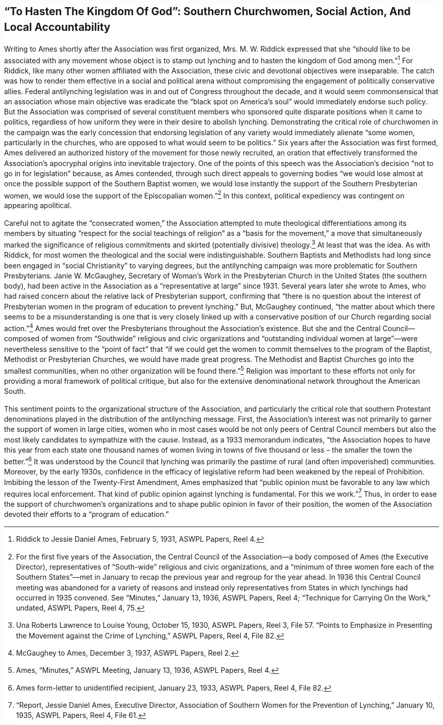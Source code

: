 ## “To Hasten The Kingdom Of God”: Southern Churchwomen, Social Action, And Local Accountability

Writing to Ames shortly after the Association was first organized, Mrs. M. W. Riddick expressed that she “should like to be associated with any movement whose object is to stamp out lynching and to hasten the kingdom of God among men.”[^19] For Riddick, like many other women affiliated with the Association, these civic and devotional objectives were inseparable. The catch was how to render them effective in a social and political arena without compromising the engagement of politically conservative allies. Federal antilynching legislation was in and out of Congress throughout the decade, and it would seem commonsensical that an association whose main objective was eradicate the “black spot on America’s soul” would immediately endorse such policy. But the Association was comprised of several constituent members who sponsored quite disparate positions when it came to politics, regardless of how uniform they were in their desire to abolish lynching. Demonstrating the critical role of churchwomen in the campaign was the early concession that endorsing legislation of any variety would immediately alienate “some women, particularly in the churches, who are opposed to what would seem to be politics.” Six years after the Association was first formed, Ames delivered an authorized history of the movement for those newly recruited, an oration that effectively transformed the Association’s apocryphal origins into inevitable trajectory. One of the points of this speech was the Association’s decision “not to go in for legislation” because, as Ames contended, through such direct appeals to governing bodies “we would lose almost at once the possible support of the Southern Baptist women, we would lose instantly the support of the Southern Presbyterian women, we would lose the support of the Episcopalian women.”[^20] In this context, political expediency was contingent on appearing apolitical.

Careful not to agitate the “consecrated women,” the Association attempted to mute theological differentiations among its members by situating “respect for the social teachings of religion” as a “basis for the movement,” a move that simultaneously marked the significance of religious commitments and skirted (potentially divisive) theology.[^21]  At least that was the idea. As with Riddick, for most women the theological and the social were indistinguishable. Southern Baptists and Methodists had long since been engaged in “social Christianity” to varying degrees, but the antilynching campaign was more problematic for Southern Presbyterians. Janie W. McGaughey, Secretary of Woman’s Work in the Presbyterian Church in the United States (the southern body), had been active in the Association as a “representative at large” since 1931. Several years later she wrote to Ames, who had raised concern about the relative lack of Presbyterian support, confirming that “there is no question about the interest of Presbyterian women in the program of education to prevent lynching.” But, McGaughey continued, “the matter about which there seems to be a misunderstanding is one that is very closely linked up with a conservative position of our Church regarding social action.”[^22] Ames would fret over the Presbyterians throughout the Association’s existence. But she and the Central Council—composed of women from “Southwide” religious and civic organizations and “outstanding individual women at large”—were nevertheless sensitive to the “point of fact” that “if we could get the women to commit themselves to the program of the Baptist, Methodist or Presbyterian Churches, we would have made great progress. The Methodist and Baptist Churches go into the smallest communities, when no other organization will be found there.”[^23] Religion was important to these efforts not only for providing a moral framework of political critique, but also for the extensive denominational network throughout the American South.

This sentiment points to the organizational structure of the Association, and particularly the critical role that southern Protestant denominations played in the distribution of the antilynching message. First, the Association’s interest was not primarily to garner the support of women in large cities, women who in most cases would be not only peers of Central Council members but also the most likely candidates to sympathize with the cause. Instead, as a 1933 memorandum indicates, “the Association hopes to have this year from each state one thousand names of women living in towns of five thousand or less – the smaller the town the better.”[^24] It was understood by the Council that lynching was primarily the pastime of rural (and often impoverished) communities. Moreover, by the early 1930s, confidence in the efficacy of legislative reform had been weakened by the repeal of Prohibition. Imbibing the lesson of the Twenty-First Amendment, Ames emphasized that “public opinion must be favorable to any law which requires local enforcement. That kind of public opinion against lynching is fundamental. For this we work.”[^25] Thus, in order to ease the support of churchwomen’s organizations and to shape public opinion in favor of their position, the women of the Association devoted their efforts to a “program of education.”


[^1]: “N.A.A.C.P. Rubin Stacy anti-lynching flier,” Clippings File, James Weldon Johnson Memorial Collection, Beinecke Rare Book and Manuscript Library, Yale University. For the most extensive study of vernacular photographs of lynching victims in the early twentieth century, see James Allen et al., *Without Sanctuary: Lynching Photography in America* (Santa Fe, NM: Twin Palms Publishers, 2000).
[^2]: Punishment for the Crime of Lynching: Hearings on SB 1978, Before a Subcommittee of the Committee on the Judiciary, 73rd Congress (1934); S. Rep. No. 340 (1935); “Anti-Lynching Bill Engages Senate in Lengthy Filibuster,” *Vassar Miscellany News*, May 1, 1935.
[^3]: Part I, Segregation Part II, Anti-Lynching: Hearings on H.J. Res. 75; H.R. 259, 4123, and 11873, day 2, Before the Committee on the Judiciary House of Representatives, 66th Congress (1920) (testimony of Frederick Dallinger, Representative in Congress from the State of Massachusetts).
[^4]: National Association for the Advancement of Colored People campaign circular, ca. 1935. Association of Southern Women for the Prevention of Lynching (ASWPL) Papers, Reel 4, File 81. Filing the N.A.A.C.P. circular, Ames expressed reluctance to use “pictures of lynchings or prevented lynchings” in the Association’s material, writing that “there just isn’t any need of arousing women emotionally too much.” See, Sarah Morrison to Ames, January 14, 1937, ASWPL Papers, Reel 2, and Ames to Una Roberts Lawrence, March 3, 1937, ASWPL Papers, Reel 4, File 72.
[^5]: “Feeling is Tense,” pamphlet of the Association of Southern Women for the Prevention of Lynching, 1938. <https://archive.org/details/FeelingIsTense>; “Points to Emphasize in Presenting the Movement against the Crime of Lynching,” undated ASWPL whitepaper, ASWPL Papers, reel 4, file 82.
[^6]: Punishment for the Crime of Lynching: Hearing on S. 24, Before a Subcommittee of the Committee on the Judiciary, 74th Congress (1935) (testimony of Caroline O’Day, Representative in Congress from the State of New York). O’Day was born in Georgia but had spent most of her adult life in New York. New York State census enumeration, Westchester County, June 1, 1915; United States of America Passport Application, Westchester County, New York, March 30, 1925; US Census enumeration, Rye, Westchester County, New York, April 4, 1940.
[^7]: Punishment for the Crime of Lynching: Hearing on S. 24, Before a Subcommittee of the Committee on the Judiciary, 74th Congress (1935) (testimony of Walter White, Secretary of the National Association for the Advancement of Colored People, New York, New York).
[^8]: “Palatial Piedmont Hotel Opens On January 15,” *Atlanta Constitution*, January 4, 1903.
[^9]: Mitchell F. Ducy, ed., *The Commission on Interracial Cooperation and the Association of Women for the Prevention of Lynching Papers, 1930-1942* (Ann Arbor: University Microfilms International, 1984), 1; see also George Edmund Haynes, *Toward Interracial Cooperation: What Was Said and Done a the First National Interracial Conference* (New York: J. J. Little and Ives, 1926). On Alexander, see Wilma Dykeman and James Stokely, *Seeds of Southern Change: The Life of Will Alexander* (Chicago: University of Chicago Press, 1962).
[^10]: “Resolutions,” Conference of Southern White Women, November 1, 1930, ASWPL Papers, Reel 4; Jessie Daniel Ames, *Southern Women and Lynching* (Atlanta, 1936), unpaginated.  The twelve women who signed the initial resolutions included: Mrs. W. C. Winsborough of Louisiana, Woman’s Auxiliary of the Southern Presbyterian Church; Mrs. W. A. Turner of Georgia, Southern Presbyterian Church; Mrs. W. A. Newell of North Carolina, Woman’s Missionary Council of the Methodist Episcopal Church, South; Mrs. J. Morgan Stevens of Mississippi, Superintendent of Christian Social Relations, Mississippi Conference of the M.E. Church, South; Mrs. Ernest Moore of Mississippi, President of Woman’s Missionary Society, North Mississippi Conference of the M.E. Church, South; Mrs. R. L. Harris of Tennessee, President of the Woman’s Missionary Union, Tennessee Baptist Convention; Mrs. Una Roberts Lawrence of Missouri, Chairman of Personal Service, Southern Baptist WMU, and Director of Publicity, Home Mission Board; Louise Young, WMC of the M.E. Church, South, and educator at Scarritt College; Mrs. Maud Palmer Henderson, Superintendent CSR, North Alabama Conference, M.E. Church, South, Mrs. J. H. McCoy of Alabama; Mrs. Buford Boykin of Georgia; and Jessie Daniel Ames of Georgia. Most of these women remained active throughout the decade and many forged strong, intimate friendships with one another. These personal relationships no doubt reinforced their efforts and suggest a fertile opportunity to explore interdenominational conversations among women in the predominantly white Presbyterian, Baptist, and Methodist southern bodies.
[^11]: Jessie Daniel Ames, “Southern Women Look at Lynching,” Association of Southern Women for the Prevention of Lynching pamphlet (February 1937), 10-11.
[^12]: “Points to Emphasize in Presenting the Movement against the Crime of Lynching."
[^13]: See John Patrick McDowell, *The Social Gospel in the South: The Woman’s Home Mission Movement in the Methodist Episcopal Church, South, 1886-1939* (Baton Rouge: Louisiana State University Press, 1982); Stephen R. Prescott, “The Social Gospel and the American South: An Historiographical Appraisal,” *Perspectives on the Social Gospel: Papers from the Inaugural Social Gospel Conference at Colgate Rochester Divinity School* (Lewiston, NY: The Edwin Mellen Press, 1999), 33-50; Anne Firor Scott, *Natural Allies: Women’s Associations in American History* (Urbana and Chicago: University of Illinois Press, 1991).
[^14]: “Points to Emphasize in Presenting the Movement against the Crime of Lynching.” The memo itself is undated but included in a dossier from 1931-1932.
[^15]: A substantial body of literature on “whiteness” has emerged in the last two decades, a portion of which has informed my critical lens. See, for instance: David R. Roediger, *The Wages of Whiteness: Race and the Making of the American Working Class*, rev. ed. (London and New York: Verso, 2007 [1991]); Mathew Frye Jacobson, *Whiteness of a Different Color: European Immigrants and the Alchemy of Race* (Cambridge: Harvard University Press, 1998); Edward J. Blum, *Reforging the White Republic: Race, Religion, and American Nationalism, 1865-1898* (Baton Rouge: Louisiana State University Press, 2005); Eric L. Goldstein, *The Price of Whiteness: Jews, Race, and American Identity* (Princeton: Princeton University Press, 2006). On the Johnson Act see Jacobson, *Whiteness of a Different Color*, 79-90.
[^16]: Langston Hughes first published “Three Songs About Lynching” in the June 1936 issue of Opportunity, the official organ of the National Urban League. See also, *The Collected Poems of Langston Hughes*, ed. Arnold Rampersad (New York: Vintage Classics, Random House, 1995), 649.
[^17]: Ames to Henrietta Roeloffs, April 18, 1935. See also Roelofs telegram to Ames, April 17, 1935. ASWPL Papers, Reel 1, File 8.
[^18]: It is easy to lose sight of the brutality of lynching when wading through the minutia of bureaucratic correspondence, and perhaps the women themselves distanced the violence of lynching during seasons of relative quietude. But that is doubtful. Unlike the displaced violence of an Abu Ghraib or a Guantanamo, lynchings were a local “barbarism.” “Tokens” of victims were pocketed and brought into the homes of neighbors; familiar trees became monuments to the victory of “anarchy” over “America’s most sacred institutions”; the stench of charred flesh assaulted one’s nostrils and photographic “trophies” were circulated through the post office, permanent records of the brutality. In this article I do not address the actual practice of lynching for one primary reason: the ethics of representation preclude a gloss treatment of the victims. Far too often, lynchings are used as narrative props. This spectacularization works to caricature both the victim and (most often) his assailants. Rather than participate in this perpetual cycle of violence, I have omitted this critical component of the analysis.  For studies of lynching in America, see, for instance: James Elbert Cutler, *Lynch-Law: An Investigation into the History of Lynching in the United States* (London and Bombay: Longmans, Green, and Company, 1905); Ida B. Wells-Barnett, *On Lynchings, Southern Horrors, A Red Record, Mob Rule in New Orleans*, reprint (New York: Arno Press and the New York Times, 1969); Robert L. Zangrando, *The N.A.A.C.P. Crusade Against Lynching, 1909-1950* (Philadelphia: Temple University Press, 1980); James H. Madison, *A Lynching in the Heartland: Race and Memory in America* (New York: Palgrave, St. Martin’s Press, 2001);  Michael J. Pfeifer, *Rough Justice: Lynching and American Society, 1874-1947* (Urbana and Chicago: University of Illinois Press, 2004); John Hammond Moore, *Carnival of Blood: Dueling, Lynching, and Murder in South Carolina, 1880-1920* (Columbia: University of South Carolina Press, 2006). For a helpful historiographical review see W. Fitzhugh Brundage, “Conclusion: Reflections on Lynching Scholarship,” *American Nineteenth Century History*, vol. 6 (September 2005), 401-14.
[^19]: Riddick to Jessie Daniel Ames, February 5, 1931, ASWPL Papers, Reel 4.
[^20]: For the first five years of the Association, the Central Council of the Association—a body composed of Ames (the Executive Director), representatives of “South-wide” religious and civic organizations, and a “minimum of three women fore each of the Southern States”—met in January to recap the previous year and regroup for the year ahead. In 1936 this Central Council meeting was abandoned for a variety of reasons and instead only representatives from States in which lynchings had occurred in 1935 convened. See “Minutes,” January 13, 1936, ASWPL Papers, Reel 4; “Technique for Carrying On the Work,” undated, ASWPL Papers, Reel 4, 75.
[^21]: Una Roberts Lawrence to Louise Young, October 15, 1930, ASWPL Papers, Reel 3, File 57. “Points to Emphasize in Presenting the Movement against the Crime of Lynching,” ASWPL Papers, Reel 4, File 82.
[^22]: McGaughey to Ames, December 3, 1937,  ASWPL Papers, Reel 2.
[^23]: Ames, “Minutes,” ASWPL Meeting, January 13, 1936, ASWPL Papers, Reel 4.
[^24]: Ames form-letter to unidentified recipient, January 23, 1933,  ASWPL Papers, Reel 4, File 82.
[^25]: “Report, Jessie Daniel Ames, Executive Director, Association of Southern Women for the Prevention of Lynching,” January 10, 1935, ASWPL Papers, Reel 4, File 61.
[^26]: Hall mentions that Ida Weis Friend, president of the National Council of Jewish Women, and Rebecca Mathis Gershon, president of the Council’s Southern Interstate Conference, “led Jewish women in strongly backing both the ASWPL and the interracial movement as a whole,” although she does not proceed to expand on their involvement. Thus Jewish women’s participation is an element of the Association that has been greatly unexplored. See Hall, *Revolt Against Chivalry*, 178.
[^27]: “Standards for 1933,” Minutes, November 18-19, 1932, ASWPL Papers, Reel 4, File 59.
[^28]: Lawrence, Minutes of the Anti-Lynching Conference of Southern White Women, November 1, 1930, ASWPL Papers, Reel 3, File 57.
[^29]: Ames to Young, October 17, 1930, ASWPL Papers, Reel 3, File 57.
[^30]: Accountability was, in fact, a pervasive subtext throughout the Association’s existence. In the midst of Congressional debate over the Costigan-Wagner federal antilynching bill in 1935, for instance, the Association repeatedly encouraged letter writing to members’ Senators and Representatives rather than the authors of the bill or its chief antagonists. On a more local level, it was the responsibility of local members of the Association to secure pledges from municipal and county law enforcement officers, to present the Association’s literature and the “facts about lynching” to their neighbors, and to provide “full investigations” of lynchings if and when they occurred. Local women were also mobilized to investigate the authors of anonymous letters sent to the Association’s central office in Atlanta.
[^31]: Mills to Ames, March 4, 1934, ASWPL Papers, Reel 1, File 8. 
[^32]: Ames, Minutes of the Anti-Lynching Conference of Southern White Women, November 1, 1930, ASWPL Papers, Reel 3, File 57.
[^33]: Matthew 25: 42-46 reads: “[42] For I was an hungred, and ye gave me no meat: I was thirsty, and ye gave me no drink: [43] I was a stranger, and ye took me not in: naked, and ye clothed me not: sick, and in prison, and ye visited me not. [44] Then shall they also answer him, saying, Lord, when saw we thee an hungred, or athirst, or a stranger, or naked, or sick, or in prison, and did not minister unto thee? [45] Then shall he answer them, saying, Verily I say unto you, Inasmuch as ye did it not to one of the least of these, ye did it not to me. [46] And these shall go away into everlasting punishment: but the righteous into life eternal.” See, “Bible: King James Version,” University of Michigan Digital Library Production Service, (accessed April 8, 2014), <http://quod.lib.umich.edu/ cgi/k/kjv/kjv-idx?type=DIV1&byte=4380943>.
[^34]: Moton, Minutes of the Anti-Lynching Conference of Southern White Women, November 1, 1930, ASWPL Papers, Reel 3, File 57.
[^35]: Ibid.
[^36]: “Feeling is Tense,” pamphlet of the Association of Southern Women for the Prevention of Lynching, 1938. <https://archive.org/details/FeelingIsTense>. Statistics in this pamphlet were drawn from the Tuskegee Institute’s 1937 Negro Yearbook.
[^37]: On Jennie Moton see, Charlotte Hawkins Brown, “Jennie B. Moton,” *Robert Russa Moton of Hampton and Tuskegee*, ed. William Hardin Hughes and Frederick D. Patterson (Chapel Hill: University of North Carolina Press, 1956), 204-206. Robert Russa Moton was largely responsible for acquiring the funding to underwrite the Commission on Interracial Cooperation, and thus the Motons remained closely affiliated with the Association and became intimate friends with Ames. See Hughes and Patterson, *Robert Russa Moton*, vi.
[^38]: “Standards for 1933,” Minutes of the Association of Southern Women for the Prevention of Lynching 1932, ASWPL Papers, Reel 4, File 82.
[^39]: “Minutes,” January 10, 1935, ASWPL Papers, Reel 4. The seeming indifference of Baptist churchwomen would trouble Ames throughout the decade. In a letter to Laura Dell (“Mrs. F. W.”) Armstrong in September 1939, she wrote: “Of course you know that for quite sometime I have felt concerned over the failure to enlist the sympathetic cooperation of the Baptist women in our program of education against lynching.” See Ames to Armstrong, September 14, 1939, ASWPL Papers, Reel 2.
[^40]: In 1910 the Foreign Mission and Home Mission Boards of the denomination were merged into the Woman’s Missionary Council, which remained in effect until the Southern and Northern branches of the Methodist Episcopal Church reunited in 1939. McDowell locates the beginning of organized “race-relations” among Southern Methodist women at a Memphis conference in October 1920 funded in part by the Commission on Interracial Cooperation. See McDowell, *The Social Gospel in the South*, 89-115.
[^41]: Louise Young, interviewed by Jacquelyn Hall and Bob Hall, February 14, 1972, Interview G-0006, Southern Oral History Program Collection #4007,  (accessed online March 14, 2008, <http://docsouth.unc.edu/ sohp/G-0066/G-0066.html>).
[^42]: Southern Baptists also had a tradition of race relations reaching back into the antebellum period, but differed from Methodists in efforts to mobilize for social action. See Paul Harvey, *Redeeming the South: Religious Cultures and Racial Identities among Southern Baptists, 1865-1925* (Chapel Hill: University of North Carolina Press, 1997).
[^43]: White, *Rope and Faggot: A Biography of Judge Lynch*, reprint (Salem, New Hampshire: Ayer Company, 1992 [1929]).
[^44]: Lewis, *When Harlem Was in Vogue* (New York: Penguin Books, 1997 [1979]), 205.
[^45]: “Minutes,” Anti-Lynching Conference of Southern White Women, November 1, 1930, ASWPL Papers, Reel 3, File 57.
[^46]: “Minutes,” ASWPL Annual Meeting, January 13, 1936, ASWPL Papers, Reel 4, File 62.
[^47]: Armstrong, “Moral Standards,” *Royal Service* 34 (September 1939), 4, ASWPL Papers, Reel 2, File 10.
[^48]: “W. M. U. Speaker for Enforcement, Richmond [Virginia?] News Leader, May 12, 1932, ASWPL Papers, Reel 4, File 72.
[^49]: “Report,” January 10, 1935, ASWPL Papers, Reel 4, File 61.
[^50]: Morrison to Ames, November 17, 1936. Morrison edited the *Record* of the Girls’ Friendly Society of the United States of America.
[^51]: Ames to Morrison, November 24, 1936, ASWPL Papers, Reel 4, File 74.
[^52]: Craig Prentiss has demonstrated how sacred texts and ecclesial offices “shape” notions of race by articulating and enforcing interpretive traditions. While this thesis is sound, it is equally true that the notions of race mobilized by religious groups to navigate terrestrial and celestial landscapes are the products of habits of perception and recognition; in this way, authorizations extending from ecclesial offices are entangled in common processes of signification. The very currency of official discourses of race is contingent on practices of perception, which take place in the quotidian habits of lived experience. Thus while ministers and theologians might search the bible or ecclesial tradition for insights into the meanings inscribed on human flesh, understanding habits of recognition demand we pay attention to the practices that authorize, veto, or revise authoritative discourses of race. Prentiss, “‘Loathsome unto Thy People,’: The Latter-day Saints and Racial Categorization,” *Religion and the Creation of Race and Ethnicity: An Introduction*, ed. Craig R. Prentiss (New York: New York University Press, 2003), 124-39.
[^53]: Wells, *A Red Record* (Chicago, 1894; repr., New York: Arno Press and the New York Times), 12;  “Resolutions,” November 1, 1930, ASWPL Papers, Reel 4; “Mrs. O’Bear,” Minutes of the Anti-Lynching Conference of Southern White Women, November 1, 1930, ASWPL Papers, Reel 3, File 57.
[^54]: “Southern Association of Women for the Prevention of Lynching [pledge form],” undated, ASWPL Papers, Reel 4, File 75. Ames wrote to Senator John H. Bankhead that “we feel strongly that our honor cannot be used to add a halo of chivalry to acts which grow out of conflicts between men without reference to women.” Ames to Bankhead, April 25, 1935, ASWPL Papers, Reel 1.
[^55]: The purpose of this document was to furnish speakers with an argument for the “homogeneity” of the South in order to garner the attention of Southerners who might otherwise dismiss lynching as the actions of either the deranged or the destitute. It has the additional effect, however, of demonstrating that whiteness was a racialized category no less than blackness.  “Suggested Points in Presenting Purpose of A.S.W.P.L.,” undated, ASWPL Papers, Reel 4, File 75.
[^56]: See, for instance, entries for “Caucasian,” “white,” and “Anglo-Saxon” in the *Century Dictionary* (1889-91), and *Funk and Wagnells* (1935). For two cogent analyses of “whiteness[es]” in American history that touch on religious discourse, see: Jacobson, *Whiteness of a Different Color*, and Blum, *Reforging the White Republic*. Jacobson’s study covers the period here examined, although Blum makes a stronger argument for the role that religious discourse played in the articulation of a “white republic.” Of course chivalry freights a thoroughly gendered logic as well. My aim here, however, is to tease out the equally informative racialized logics that have hitherto largely been eclipsed by gendered readings.
[^57]: “Appendix F: Report of Mississippi Association of Southern Women for the Prevention of Lynching,” Minutes of the Central Council, 1931, ASWPL Papers, Reel 4.
[^58]: Cook to Sullens, May 25, 1937; Greeson to Ames, June 25, 1937; Greeson to Ames, July 2, 1937; Ames to Greeson, July 6, 1937, ASWPL Papers, Reel 1.
[^59]: “Minutes” of the Anti-Lynching Conference of Southern White Women,  ASWPL Papers, Reel 3, File 57; Telegram to Alice Ames Winter, November 3, 1930, ASWPL Papers, Reel 3, File 57.
[^60]: “Suggested Checklist for Plays Against Lynching,” ASWPL Papers, Reel 4, File 71.
[^61]: “Report of Judges on One-Act Plays,” and “One Act Play: Lawd, Does You Undahstan’?,” ASWPL Papers, Reel 4, File 71. Seymour’s play was printed in *Representative One-Act Plays by American Authors*, ed. Margaret Mayorga, rev. ed. (Boston, 1937), and more recently in *Strange Fruit: Plays on Lynching by American Women*, ed. Kathy A. Perkins and Judith L. Stephens (Bloomington and Indianapolis: Indiana University Press, 1998).
[^62]: Ames quoted in Perkins and Stephens, ed., *Strange Fruit*, 189.
[^63]: “Report of Judges on One-Act Plays,” ASWPL Papers, Reel 4, File 72.
[^64]: “Report of Judges on One-Act Plays,” ASWPL Papers, Reel 4, File 72; Mayorga, *Representative One-Act Plays*, 521.
[^65]: Mayorga, *Representative One-Act Plays by American Authors*, 524; Perkins and Stephens, *Strange Fruit*, 189-90.
[^66]: Morgan to Ames, January 26, 1937; Ames to Morgan, January 27, 1937, ASWPL Papers, Reel 4.
[^67]: T. [?] S. Richards to Ames, February 11, 1937, ASWPL Papers, Reel 4.